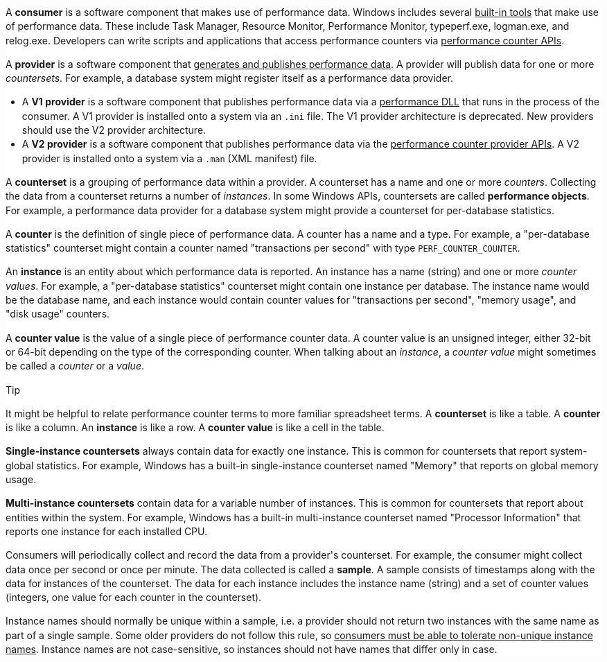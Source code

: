 A **consumer** is a software component that makes use of performance data. Windows includes several [built-in tools](performance-counters-tools.md) that make use of performance data. These include Task Manager, Resource Monitor, Performance Monitor, typeperf.exe, logman.exe, and relog.exe. Developers can write scripts and applications that access performance counters via [performance counter APIs](consuming-counter-data.md).

A **provider** is a software component that [generates and publishes performance data](providing-counter-data.md). A provider will publish data for one or more *countersets*. For example, a database system might register itself as a performance data provider.

- A **V1 provider** is a software component that publishes performance data via a [performance DLL](providing-counter-data-using-a-performance-dll.md) that runs in the process of the consumer. A V1 provider is installed onto a system via an `.ini` file. The V1 provider architecture is deprecated. New providers should use the V2 provider architecture.
- A **V2 provider** is a software component that publishes performance data via the [performance counter provider APIs](providing-counter-data-using-version-2-0.md). A V2 provider is installed onto a system via a `.man` (XML manifest) file.

A **counterset** is a grouping of performance data within a provider. A counterset has a name and one or more *counters*. Collecting the data from a counterset returns a number of *instances*. In some Windows APIs, countersets are called **performance objects**. For example, a performance data provider for a database system might provide a counterset for per-database statistics.

A **counter** is the definition of single piece of performance data. A counter has a name and a type. For example, a "per-database statistics" counterset might contain a counter named "transactions per second" with type `PERF_COUNTER_COUNTER`.

An **instance** is an entity about which performance data is reported. An instance has a name (string) and one or more *counter values*. For example, a "per-database statistics" counterset might contain one instance per database. The instance name would be the database name, and each instance would contain counter values for "transactions per second", "memory usage", and "disk usage" counters.

A **counter value** is the value of a single piece of performance counter data. A counter value is an unsigned integer, either 32-bit or 64-bit depending on the type of the corresponding counter. When talking about an *instance*, a *counter value* might sometimes be called a *counter* or a *value*.

> [!TIP]
> It might be helpful to relate performance counter terms to more familiar spreadsheet terms. A **counterset** is like a table. A **counter** is like a column. An **instance** is like a row. A **counter value** is like a cell in the table.

**Single-instance countersets** always contain data for exactly one instance. This is common for countersets that report system-global statistics. For example, Windows has a built-in single-instance counterset named "Memory" that reports on global memory usage.

**Multi-instance countersets** contain data for a variable number of instances. This is common for countersets that report about entities within the system. For example, Windows has a built-in multi-instance counterset named "Processor Information" that reports one instance for each installed CPU.

Consumers will periodically collect and record the data from a provider's counterset. For example, the consumer might collect data once per second or once per minute. The data collected is called a **sample**. A sample consists of timestamps along with the data for instances of the counterset. The data for each instance includes the instance name (string) and a set of counter values (integers, one value for each counter in the counterset).

Instance names should normally be unique within a sample, i.e. a provider should not return two instances with the same name as part of a single sample. Some older providers do not follow this rule, so [consumers must be able to tolerate non-unique instance names](handling-duplicate-instance-names.md). Instance names are not case-sensitive, so instances should not have names that differ only in case.
